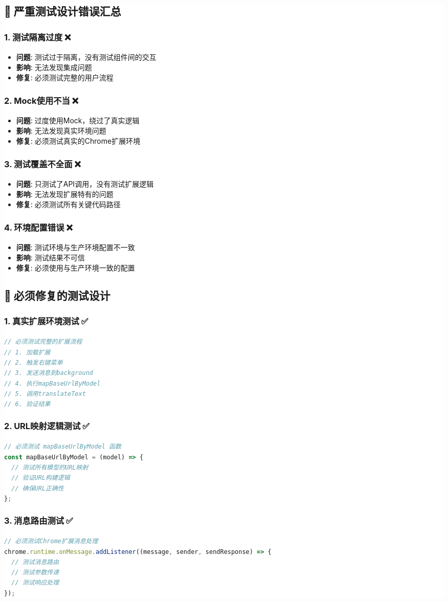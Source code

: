 ## 🔧 严重测试设计错误汇总

### 1. **测试隔离过度** ❌
- **问题**: 测试过于隔离，没有测试组件间的交互
- **影响**: 无法发现集成问题
- **修复**: 必须测试完整的用户流程

### 2. **Mock使用不当** ❌
- **问题**: 过度使用Mock，绕过了真实逻辑
- **影响**: 无法发现真实环境问题
- **修复**: 必须测试真实的Chrome扩展环境

### 3. **测试覆盖不全面** ❌
- **问题**: 只测试了API调用，没有测试扩展逻辑
- **影响**: 无法发现扩展特有的问题
- **修复**: 必须测试所有关键代码路径

### 4. **环境配置错误** ❌
- **问题**: 测试环境与生产环境配置不一致
- **影响**: 测试结果不可信
- **修复**: 必须使用与生产环境一致的配置

## 🎯 必须修复的测试设计

### 1. **真实扩展环境测试** ✅
```javascript
// 必须测试完整的扩展流程
// 1. 加载扩展
// 2. 触发右键菜单
// 3. 发送消息到background
// 4. 执行mapBaseUrlByModel
// 5. 调用translateText
// 6. 验证结果
```

### 2. **URL映射逻辑测试** ✅
```javascript
// 必须测试 mapBaseUrlByModel 函数
const mapBaseUrlByModel = (model) => {
  // 测试所有模型的URL映射
  // 验证URL构建逻辑
  // 确保URL正确性
};
```

### 3. **消息路由测试** ✅
```javascript
// 必须测试Chrome扩展消息处理
chrome.runtime.onMessage.addListener((message, sender, sendResponse) => {
  // 测试消息路由
  // 测试参数传递
  // 测试响应处理
});
```
